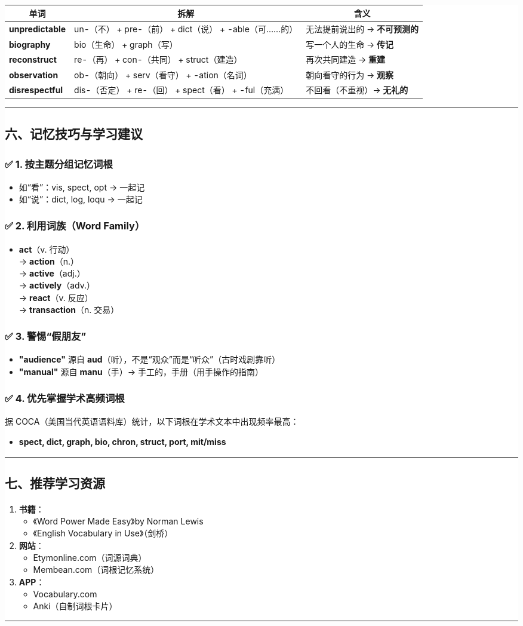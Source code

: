| 单词 | 拆解 | 含义 |
|------|------|------|
| **unpredictable** | un-（不） + pre-（前） + dict（说） + -able（可……的） | 无法提前说出的 → **不可预测的** |
| **biography** | bio（生命） + graph（写） | 写一个人的生命 → **传记** |
| **reconstruct** | re-（再） + con-（共同） + struct（建造） | 再次共同建造 → **重建** |
| **observation** | ob-（朝向） + serv（看守） + -ation（名词） | 朝向看守的行为 → **观察** |
| **disrespectful** | dis-（否定） + re-（回） + spect（看） + -ful（充满） | 不回看（不重视）→ **无礼的** |

---

## 六、记忆技巧与学习建议

### ✅ 1. **按主题分组记忆词根**
- 如“看”：vis, spect, opt → 一起记
- 如“说”：dict, log, loqu → 一起记

### ✅ 2. **利用词族（Word Family）**
- **act**（v. 行动）  
  → **action**（n.）  
  → **active**（adj.）  
  → **actively**（adv.）  
  → **react**（v. 反应）  
  → **transaction**（n. 交易）

### ✅ 3. **警惕“假朋友”**
- **"audience"** 源自 **aud**（听），不是“观众”而是“听众”（古时戏剧靠听）
- **"manual"** 源自 **manu**（手）→ 手工的，手册（用手操作的指南）

### ✅ 4. **优先掌握学术高频词根**
据 COCA（美国当代英语语料库）统计，以下词根在学术文本中出现频率最高：
- **spect, dict, graph, bio, chron, struct, port, mit/miss**

---

## 七、推荐学习资源

1. **书籍**：
   - 《Word Power Made Easy》by Norman Lewis
   - 《English Vocabulary in Use》（剑桥）
2. **网站**：
   - Etymonline.com（词源词典）
   - Membean.com（词根记忆系统）
3. **APP**：
   - Vocabulary.com
   - Anki（自制词根卡片）

---
